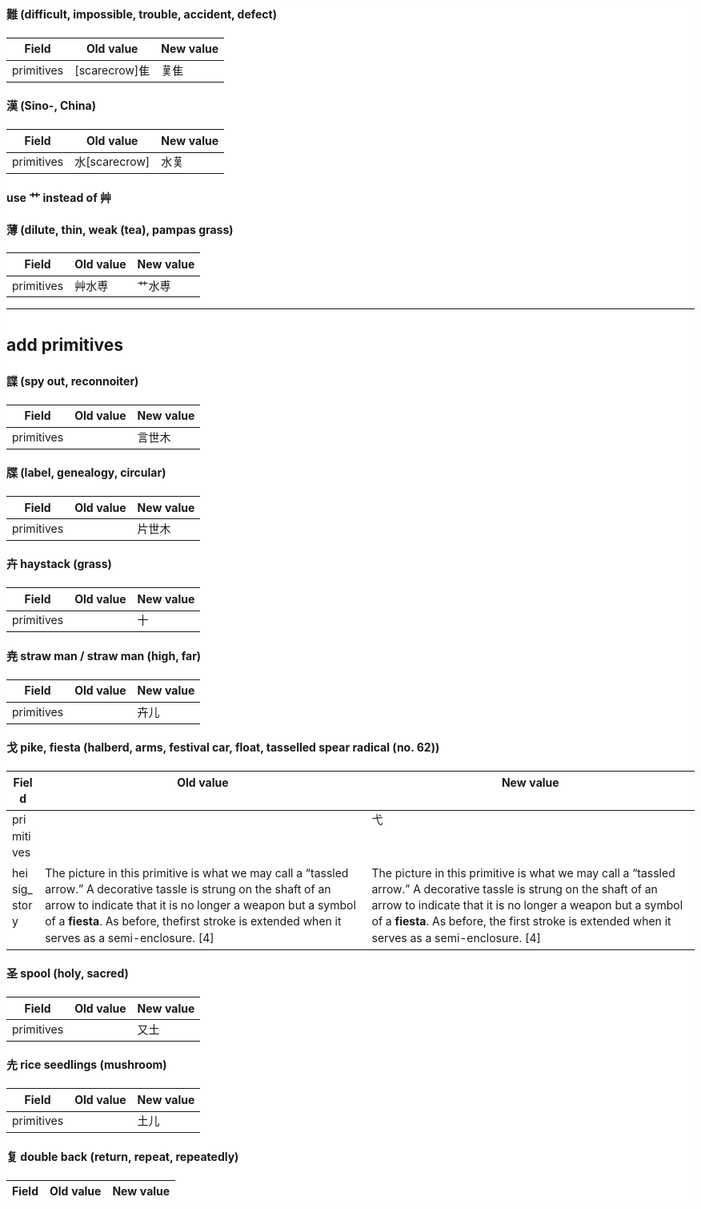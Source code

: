 #### 難  (difficult, impossible, trouble, accident, defect)
| Field | Old value | New value |
|---|---|---|
| primitives           | [scarecrow]隹 | 𦰩隹 |
#### 漢  (Sino-, China)
| Field | Old value | New value |
|---|---|---|
| primitives           | 水[scarecrow] | 水𦰩 |

#### use 艹 instead of  艸
#### 薄  (dilute, thin, weak (tea), pampas grass)
| Field | Old value | New value |
|---|---|---|
| primitives           | 艸水尃 | 艹水尃 |


----
##  add primitives
#### 諜  (spy out, reconnoiter)
| Field | Old value | New value |
|---|---|---|
| primitives           |  | 言世木 |
#### 牒  (label, genealogy, circular)
| Field | Old value | New value |
|---|---|---|
| primitives           |  | 片世木 |
#### 卉 haystack (grass)
| Field | Old value | New value |
|---|---|---|
| primitives           |  | 十 |
#### 尭 straw man / straw man (high, far)
| Field | Old value | New value |
|---|---|---|
| primitives           |  | 卉儿 |
#### 戈 pike, fiesta (halberd, arms, festival car, float, tasselled spear radical (no. 62))
| Field | Old value | New value |
|---|---|---|
| primitives           |  | 弋 |
| heisig_story         | The picture in this primitive is what we may call a “tassled arrow.” A decorative tassle is strung on the shaft of an arrow to indicate that it is no longer a weapon but a symbol of a <b>fiesta</b>. As before, thefirst stroke is extended when it serves as a semi-enclosure. [4] | The picture in this primitive is what we may call a “tassled arrow.” A decorative tassle is strung on the shaft of an arrow to indicate that it is no longer a weapon but a symbol of a <b>fiesta</b>. As before, the first stroke is extended when it serves as a semi-enclosure. [4] |
#### 圣 spool (holy, sacred)
| Field | Old value | New value |
|---|---|---|
| primitives           |  | 又土 |
#### 圥 rice seedlings (mushroom)
| Field | Old value | New value |
|---|---|---|
| primitives           |  | 土儿 |
#### 复 double back (return, repeat, repeatedly)
| Field | Old value | New value |
|---|---|---|
